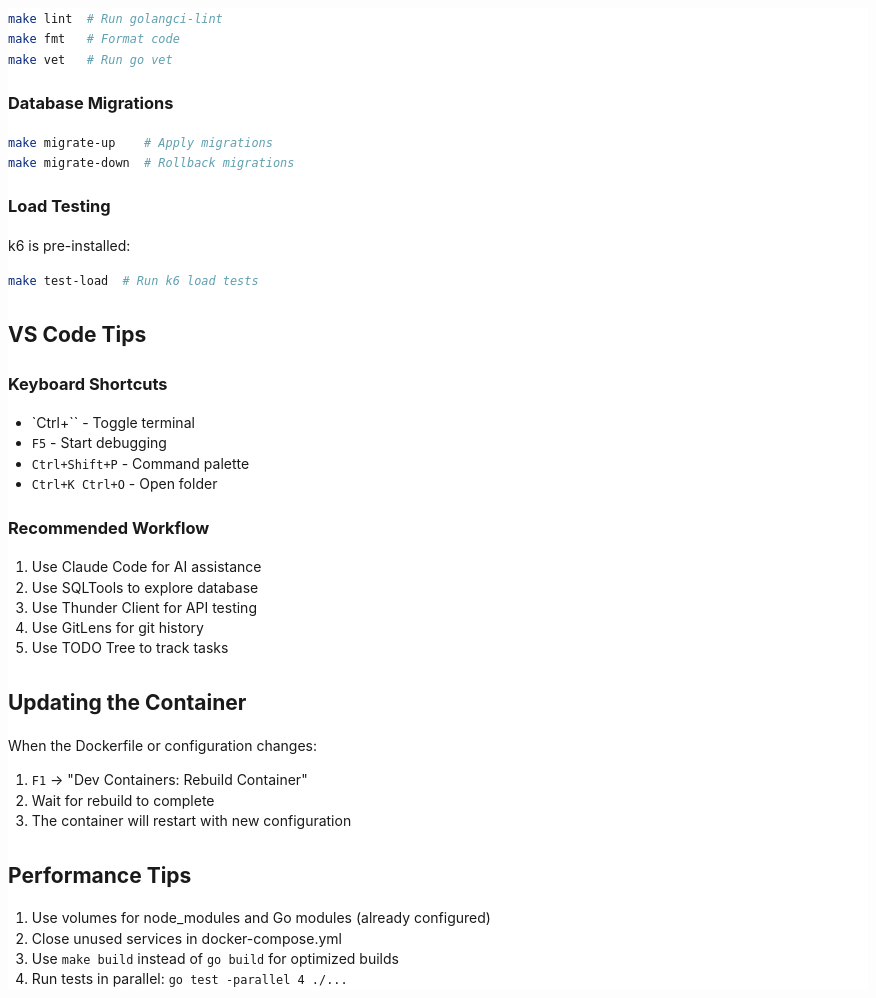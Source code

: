 ```bash
make lint  # Run golangci-lint
make fmt   # Format code
make vet   # Run go vet
```

### Database Migrations

```bash
make migrate-up    # Apply migrations
make migrate-down  # Rollback migrations
```

### Load Testing

k6 is pre-installed:

```bash
make test-load  # Run k6 load tests
```

## VS Code Tips

### Keyboard Shortcuts

- `Ctrl+\`` - Toggle terminal
- `F5` - Start debugging
- `Ctrl+Shift+P` - Command palette
- `Ctrl+K Ctrl+O` - Open folder

### Recommended Workflow

1. Use Claude Code for AI assistance
2. Use SQLTools to explore database
3. Use Thunder Client for API testing
4. Use GitLens for git history
5. Use TODO Tree to track tasks

## Updating the Container

When the Dockerfile or configuration changes:

1. `F1` → "Dev Containers: Rebuild Container"
2. Wait for rebuild to complete
3. The container will restart with new configuration

## Performance Tips

1. Use volumes for node_modules and Go modules (already configured)
2. Close unused services in docker-compose.yml
3. Use `make build` instead of `go build` for optimized builds
4. Run tests in parallel: `go test -parallel 4 ./...`
